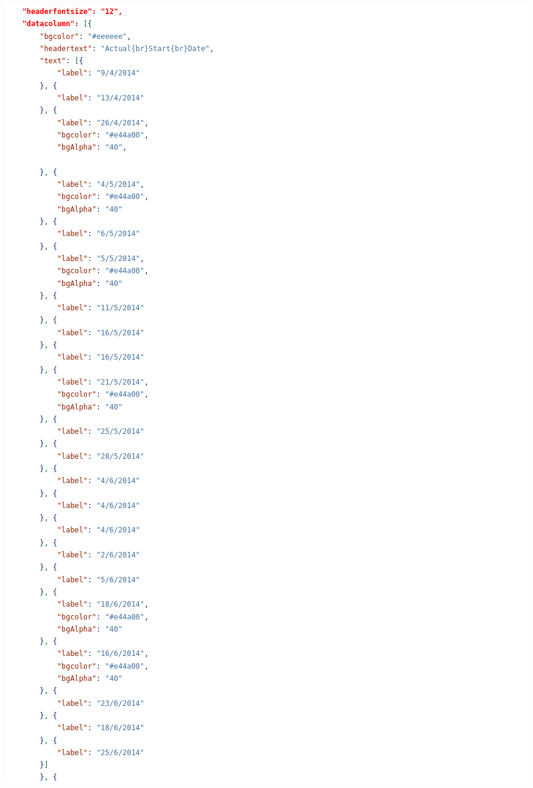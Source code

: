 ```json
    "headerfontsize": "12",
    "datacolumn": [{
        "bgcolor": "#eeeeee",
        "headertext": "Actual{br}Start{br}Date",
        "text": [{
            "label": "9/4/2014"
        }, {
            "label": "13/4/2014"
        }, {
            "label": "26/4/2014",
            "bgcolor": "#e44a00",
            "bgAlpha": "40",

        }, {
            "label": "4/5/2014",
            "bgcolor": "#e44a00",
            "bgAlpha": "40"
        }, {
            "label": "6/5/2014"
        }, {
            "label": "5/5/2014",
            "bgcolor": "#e44a00",
            "bgAlpha": "40"
        }, {
            "label": "11/5/2014"
        }, {
            "label": "16/5/2014"
        }, {
            "label": "16/5/2014"
        }, {
            "label": "21/5/2014",
            "bgcolor": "#e44a00",
            "bgAlpha": "40"
        }, {
            "label": "25/5/2014"
        }, {
            "label": "28/5/2014"
        }, {
            "label": "4/6/2014"
        }, {
            "label": "4/6/2014"
        }, {
            "label": "4/6/2014"
        }, {
            "label": "2/6/2014"
        }, {
            "label": "5/6/2014"
        }, {
            "label": "18/6/2014",
            "bgcolor": "#e44a00",
            "bgAlpha": "40"
        }, {
            "label": "16/6/2014",
            "bgcolor": "#e44a00",
            "bgAlpha": "40"
        }, {
            "label": "23/6/2014"
        }, {
            "label": "18/6/2014"
        }, {
            "label": "25/6/2014"
        }]
        }, {
```